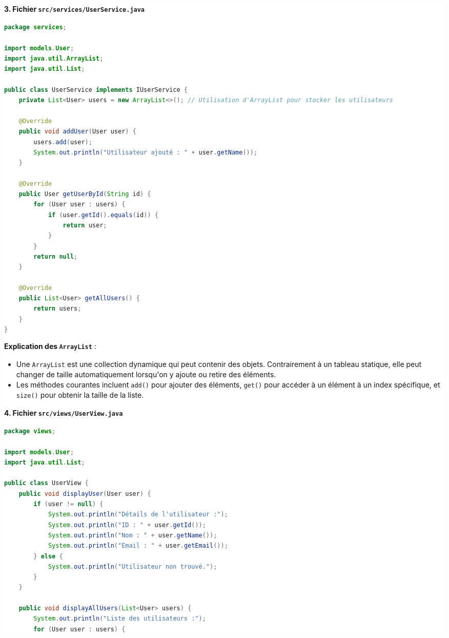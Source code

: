 **3. Fichier `src/services/UserService.java`**
```java
package services;

import models.User;
import java.util.ArrayList;
import java.util.List;

public class UserService implements IUserService {
    private List<User> users = new ArrayList<>(); // Utilisation d'ArrayList pour stocker les utilisateurs

    @Override
    public void addUser(User user) {
        users.add(user);
        System.out.println("Utilisateur ajouté : " + user.getName());
    }

    @Override
    public User getUserById(String id) {
        for (User user : users) {
            if (user.getId().equals(id)) {
                return user;
            }
        }
        return null;
    }

    @Override
    public List<User> getAllUsers() {
        return users;
    }
}
```

**Explication des `ArrayList`** :
- Une `ArrayList` est une collection dynamique qui peut contenir des objets. Contrairement à un tableau statique, elle peut changer de taille automatiquement lorsqu'on y ajoute ou retire des éléments.
- Les méthodes courantes incluent `add()` pour ajouter des éléments, `get()` pour accéder à un élément à un index spécifique, et `size()` pour obtenir la taille de la liste.

**4. Fichier `src/views/UserView.java`**
```java
package views;

import models.User;
import java.util.List;

public class UserView {
    public void displayUser(User user) {
        if (user != null) {
            System.out.println("Détails de l'utilisateur :");
            System.out.println("ID : " + user.getId());
            System.out.println("Nom : " + user.getName());
            System.out.println("Email : " + user.getEmail());
        } else {
            System.out.println("Utilisateur non trouvé.");
        }
    }

    public void displayAllUsers(List<User> users) {
        System.out.println("Liste des utilisateurs :");
        for (User user : users) {
```